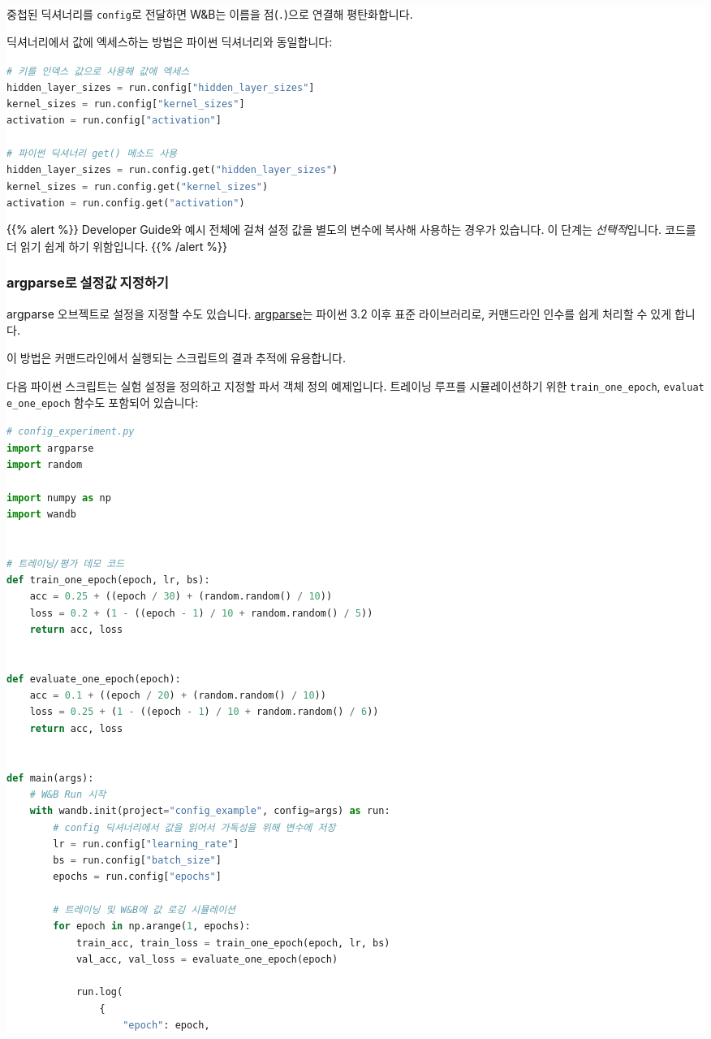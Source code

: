 중첩된 딕셔너리를 `config`로 전달하면 W&B는 이름을 점(`.`)으로 연결해 평탄화합니다.

딕셔너리에서 값에 엑세스하는 방법은 파이썬 딕셔너리와 동일합니다:

```python
# 키를 인덱스 값으로 사용해 값에 엑세스
hidden_layer_sizes = run.config["hidden_layer_sizes"]
kernel_sizes = run.config["kernel_sizes"]
activation = run.config["activation"]

# 파이썬 딕셔너리 get() 메소드 사용
hidden_layer_sizes = run.config.get("hidden_layer_sizes")
kernel_sizes = run.config.get("kernel_sizes")
activation = run.config.get("activation")
```

{{% alert %}}
Developer Guide와 예시 전체에 걸쳐 설정 값을 별도의 변수에 복사해 사용하는 경우가 있습니다. 이 단계는 *선택적*입니다. 코드를 더 읽기 쉽게 하기 위함입니다.
{{% /alert %}}

### argparse로 설정값 지정하기
argparse 오브젝트로 설정을 지정할 수도 있습니다. [argparse](https://docs.python.org/3/library/argparse.html)는 파이썬 3.2 이후 표준 라이브러리로, 커맨드라인 인수를 쉽게 처리할 수 있게 합니다.

이 방법은 커맨드라인에서 실행되는 스크립트의 결과 추적에 유용합니다.

다음 파이썬 스크립트는 실험 설정을 정의하고 지정할 파서 객체 정의 예제입니다. 트레이닝 루프를 시뮬레이션하기 위한 `train_one_epoch`, `evaluate_one_epoch` 함수도 포함되어 있습니다:

```python
# config_experiment.py
import argparse
import random

import numpy as np
import wandb


# 트레이닝/평가 데모 코드
def train_one_epoch(epoch, lr, bs):
    acc = 0.25 + ((epoch / 30) + (random.random() / 10))
    loss = 0.2 + (1 - ((epoch - 1) / 10 + random.random() / 5))
    return acc, loss


def evaluate_one_epoch(epoch):
    acc = 0.1 + ((epoch / 20) + (random.random() / 10))
    loss = 0.25 + (1 - ((epoch - 1) / 10 + random.random() / 6))
    return acc, loss


def main(args):
    # W&B Run 시작
    with wandb.init(project="config_example", config=args) as run:
        # config 딕셔너리에서 값을 읽어서 가독성을 위해 변수에 저장
        lr = run.config["learning_rate"]
        bs = run.config["batch_size"]
        epochs = run.config["epochs"]

        # 트레이닝 및 W&B에 값 로깅 시뮬레이션
        for epoch in np.arange(1, epochs):
            train_acc, train_loss = train_one_epoch(epoch, lr, bs)
            val_acc, val_loss = evaluate_one_epoch(epoch)

            run.log(
                {
                    "epoch": epoch,
```